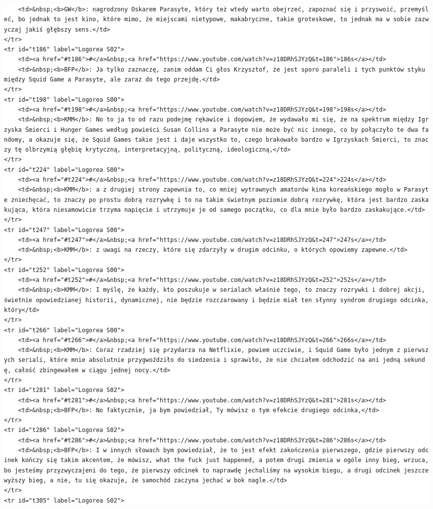         <td>&nbsp;<b>GW</b>: nagrodzony Oskarem Parasyte, który też wtedy warto obejrzeć, zapoznać się i przyswoić, przemyśleć, bo jednak to jest kino, które mimo, że miejscami nietypowe, makabryczne, takie groteskowe, to jednak ma w sobie zazwyczaj jakiś głębszy sens.</td>
    </tr>
    <tr id="t186" label="Logorea S02">
        <td><a href="#t186">#</a>&nbsp;<a href="https://www.youtube.com/watch?v=z18DRhSJYzQ&t=186">186s</a></td>
        <td>&nbsp;<b>BFP</b>: Ja tylko zaznaczę, zanim oddam Ci głos Krzysztof, że jest sporo paraleli i tych punktów styku między Squid Game a Parasyte, ale zaraz do tego przejdę.</td>
    </tr>
    <tr id="t198" label="Logorea S00">
        <td><a href="#t198">#</a>&nbsp;<a href="https://www.youtube.com/watch?v=z18DRhSJYzQ&t=198">198s</a></td>
        <td>&nbsp;<b>KMM</b>: No to ja to od razu podejmę rękawice i dopowiem, że wydawało mi się, że na spektrum między Igrzyska Śmierci i Hunger Games według powieści Susan Collins a Parasyte nie może być nic innego, co by połączyło te dwa fandomy, a okazuje się, że Squid Games takie jest i daje wszystko to, czego brakowało bardzo w Igrzyskach Śmierci, to znaczy tę olbrzymią głębię krytyczną, interpretacyjną, polityczną, ideologiczną,</td>
    </tr>
    <tr id="t224" label="Logorea S00">
        <td><a href="#t224">#</a>&nbsp;<a href="https://www.youtube.com/watch?v=z18DRhSJYzQ&t=224">224s</a></td>
        <td>&nbsp;<b>KMM</b>: a z drugiej strony zapewnia to, co mniej wytrawnych amatorów kina koreańskiego mogło w Parasyte zniechęcać, to znaczy po prostu dobrą rozrywkę i to na takim świetnym poziomie dobrą rozrywkę, która jest bardzo zaskakująca, która niesamowicie trzyma napięcie i utrzymuje je od samego początku, co dla mnie było bardzo zaskakujące.</td>
    </tr>
    <tr id="t247" label="Logorea S00">
        <td><a href="#t247">#</a>&nbsp;<a href="https://www.youtube.com/watch?v=z18DRhSJYzQ&t=247">247s</a></td>
        <td>&nbsp;<b>KMM</b>: z uwagi na rzeczy, które się zdarzyły w drugim odcinku, o których opowiemy zapewne.</td>
    </tr>
    <tr id="t252" label="Logorea S00">
        <td><a href="#t252">#</a>&nbsp;<a href="https://www.youtube.com/watch?v=z18DRhSJYzQ&t=252">252s</a></td>
        <td>&nbsp;<b>KMM</b>: I myślę, że każdy, kto poszukuje w serialach właśnie tego, to znaczy rozrywki i dobrej akcji, świetnie opowiedzianej historii, dynamicznej, nie będzie rozczarowany i będzie miał ten słynny syndrom drugiego odcinka, który</td>
    </tr>
    <tr id="t266" label="Logorea S00">
        <td><a href="#t266">#</a>&nbsp;<a href="https://www.youtube.com/watch?v=z18DRhSJYzQ&t=266">266s</a></td>
        <td>&nbsp;<b>KMM</b>: Coraz rzadziej się przydarza na Netflixie, powiem uczciwie, i Squid Game było jednym z pierwszych seriali, które mnie absolutnie przygwoździło do siedzenia i sprawiło, że nie chciałem odchodzić na ani jedną sekundę, całość zbingewałem w ciągu jednej nocy.</td>
    </tr>
    <tr id="t281" label="Logorea S02">
        <td><a href="#t281">#</a>&nbsp;<a href="https://www.youtube.com/watch?v=z18DRhSJYzQ&t=281">281s</a></td>
        <td>&nbsp;<b>BFP</b>: No faktycznie, ja bym powiedział, Ty mówisz o tym efekcie drugiego odcinka,</td>
    </tr>
    <tr id="t286" label="Logorea S02">
        <td><a href="#t286">#</a>&nbsp;<a href="https://www.youtube.com/watch?v=z18DRhSJYzQ&t=286">286s</a></td>
        <td>&nbsp;<b>BFP</b>: I w innych słowach bym powiedział, że to jest efekt zakończenia pierwszego, gdzie pierwszy odcinek kończy się takim akcentem, że mówisz, what the fuck just happened, a potem drugi zmienia w ogóle inny bieg, wrzuca, bo jesteśmy przyzwyczajeni do tego, że pierwszy odcinek to naprawdę jechaliśmy na wysokim biegu, a drugi odcinek jeszcze wyższy bieg, a nie, tu się okazuje, że samochód zaczyna jechać w bok nagle.</td>
    </tr>
    <tr id="t305" label="Logorea S02">